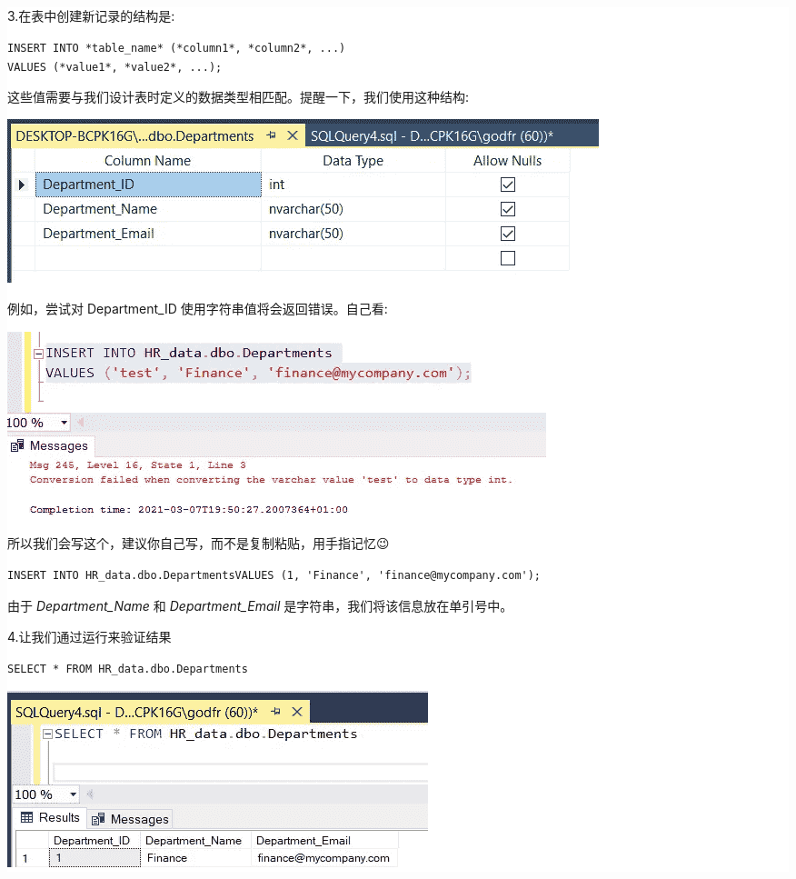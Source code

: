 3.在表中创建新记录的结构是:

```
INSERT INTO *table_name* (*column1*, *column2*, ...)
VALUES (*value1*, *value2*, ...);
```

这些值需要与我们设计表时定义的数据类型相匹配。提醒一下，我们使用这种结构:

![](img/f47fbc25a85662dd4b1507bdc0de6064.png)

例如，尝试对 Department_ID 使用字符串值将会返回错误。自己看:

![](img/2443148ebfdb682f369ff5b3942298dd.png)

所以我们会写这个，建议你自己写，而不是复制粘贴，用手指记忆😉

```
INSERT INTO HR_data.dbo.DepartmentsVALUES (1, 'Finance', 'finance@mycompany.com');
```

由于 *Department_Name* 和 *Department_Email* 是字符串，我们将该信息放在单引号中。

4.让我们通过运行来验证结果

```
SELECT * FROM HR_data.dbo.Departments
```

![](img/db02a4aeaf27ad813c355f6b825b8726.png)

